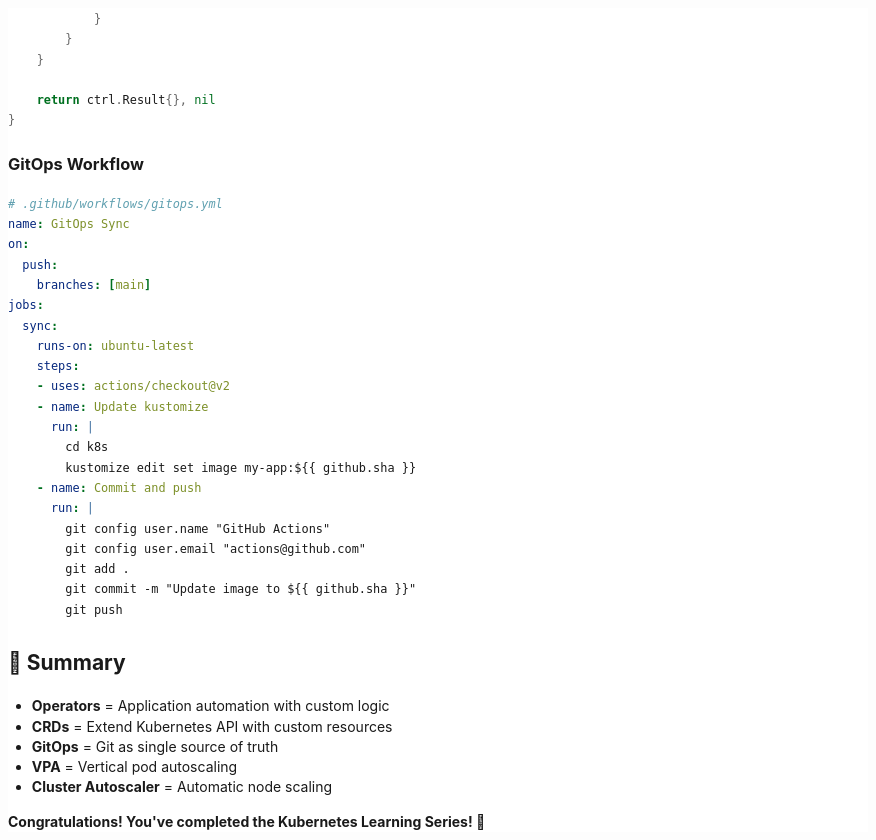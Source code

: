 ```go
            }
        }
    }

    return ctrl.Result{}, nil
}
```

### GitOps Workflow
```yaml
# .github/workflows/gitops.yml
name: GitOps Sync
on:
  push:
    branches: [main]
jobs:
  sync:
    runs-on: ubuntu-latest
    steps:
    - uses: actions/checkout@v2
    - name: Update kustomize
      run: |
        cd k8s
        kustomize edit set image my-app:${{ github.sha }}
    - name: Commit and push
      run: |
        git config user.name "GitHub Actions"
        git config user.email "actions@github.com"
        git add .
        git commit -m "Update image to ${{ github.sha }}"
        git push
```

## 📝 Summary

- **Operators** = Application automation with custom logic
- **CRDs** = Extend Kubernetes API with custom resources
- **GitOps** = Git as single source of truth
- **VPA** = Vertical pod autoscaling
- **Cluster Autoscaler** = Automatic node scaling

**Congratulations! You've completed the Kubernetes Learning Series! 🎉** 